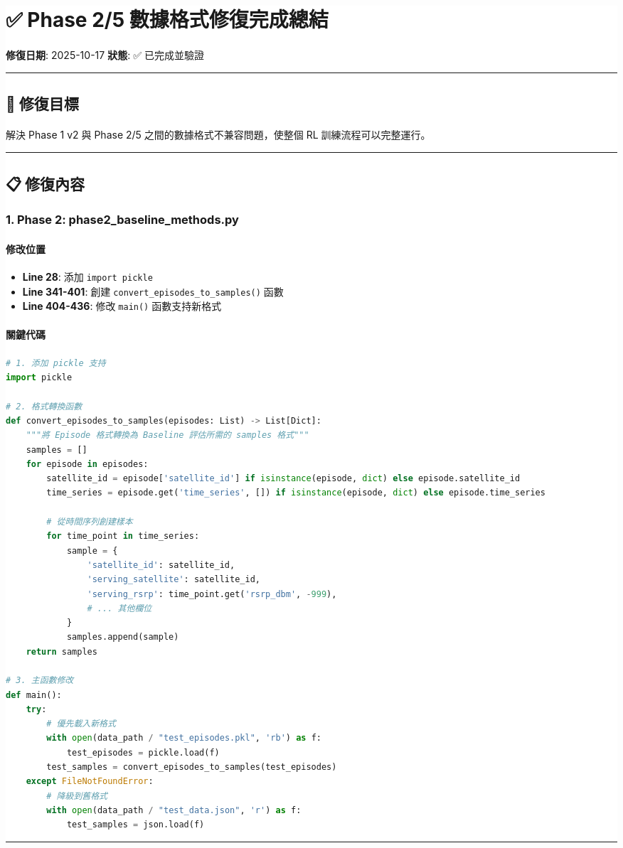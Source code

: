 # ✅ Phase 2/5 數據格式修復完成總結

**修復日期**: 2025-10-17
**狀態**: ✅ 已完成並驗證

---

## 🎯 修復目標

解決 Phase 1 v2 與 Phase 2/5 之間的數據格式不兼容問題，使整個 RL 訓練流程可以完整運行。

---

## 📋 修復內容

### **1. Phase 2: phase2_baseline_methods.py**

#### 修改位置
- **Line 28**: 添加 `import pickle`
- **Line 341-401**: 創建 `convert_episodes_to_samples()` 函數
- **Line 404-436**: 修改 `main()` 函數支持新格式

#### 關鍵代碼
```python
# 1. 添加 pickle 支持
import pickle

# 2. 格式轉換函數
def convert_episodes_to_samples(episodes: List) -> List[Dict]:
    """將 Episode 格式轉換為 Baseline 評估所需的 samples 格式"""
    samples = []
    for episode in episodes:
        satellite_id = episode['satellite_id'] if isinstance(episode, dict) else episode.satellite_id
        time_series = episode.get('time_series', []) if isinstance(episode, dict) else episode.time_series

        # 從時間序列創建樣本
        for time_point in time_series:
            sample = {
                'satellite_id': satellite_id,
                'serving_satellite': satellite_id,
                'serving_rsrp': time_point.get('rsrp_dbm', -999),
                # ... 其他欄位
            }
            samples.append(sample)
    return samples

# 3. 主函數修改
def main():
    try:
        # 優先載入新格式
        with open(data_path / "test_episodes.pkl", 'rb') as f:
            test_episodes = pickle.load(f)
        test_samples = convert_episodes_to_samples(test_episodes)
    except FileNotFoundError:
        # 降級到舊格式
        with open(data_path / "test_data.json", 'r') as f:
            test_samples = json.load(f)
```

---